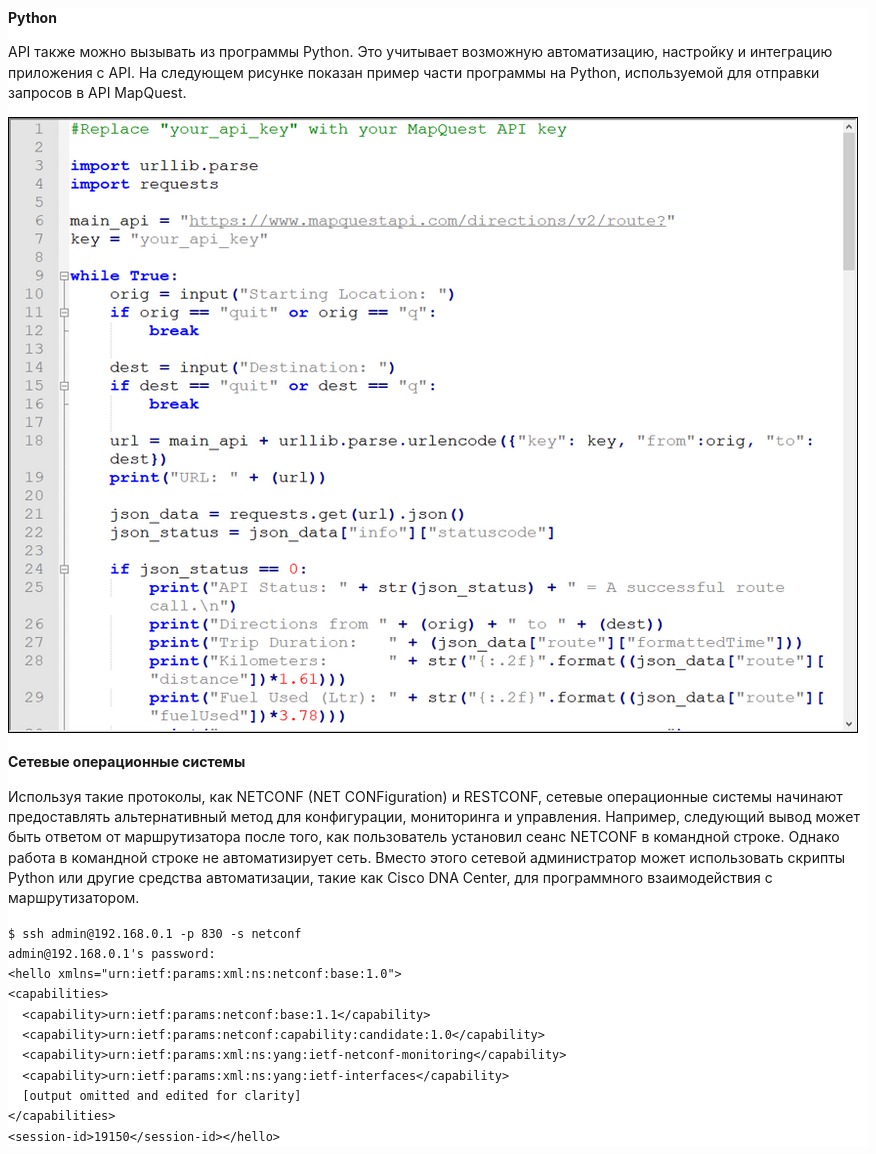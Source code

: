 
**Python**

API также можно вызывать из программы Python. Это учитывает возможную автоматизацию, настройку и интеграцию приложения с API. На следующем рисунке показан пример части программы на Python, используемой для отправки запросов в API MapQuest.

![](./assets/14.4.6-3.png)

**Сетевые операционные системы**

Используя такие протоколы, как NETCONF (NET CONFiguration) и RESTCONF, сетевые операционные системы начинают предоставлять альтернативный метод для конфигурации, мониторинга и управления. Например, следующий вывод может быть ответом от маршрутизатора после того, как пользователь установил сеанс NETCONF в командной строке. Однако работа в командной строке не автоматизирует сеть. Вместо этого сетевой администратор может использовать скрипты Python или другие средства автоматизации, такие как Cisco DNA Center, для программного взаимодействия с маршрутизатором.

```
$ ssh admin@192.168.0.1 -p 830 -s netconf 
admin@192.168.0.1's password: 
<hello xmlns="urn:ietf:params:xml:ns:netconf:base:1.0"> 
<capabilities> 
  <capability>urn:ietf:params:netconf:base:1.1</capability> 
  <capability>urn:ietf:params:netconf:capability:candidate:1.0</capability> 
  <capability>urn:ietf:params:xml:ns:yang:ietf-netconf-monitoring</capability> 
  <capability>urn:ietf:params:xml:ns:yang:ietf-interfaces</capability> 
  [output omitted and edited for clarity] 
</capabilities> 
<session-id>19150</session-id></hello> 
```




